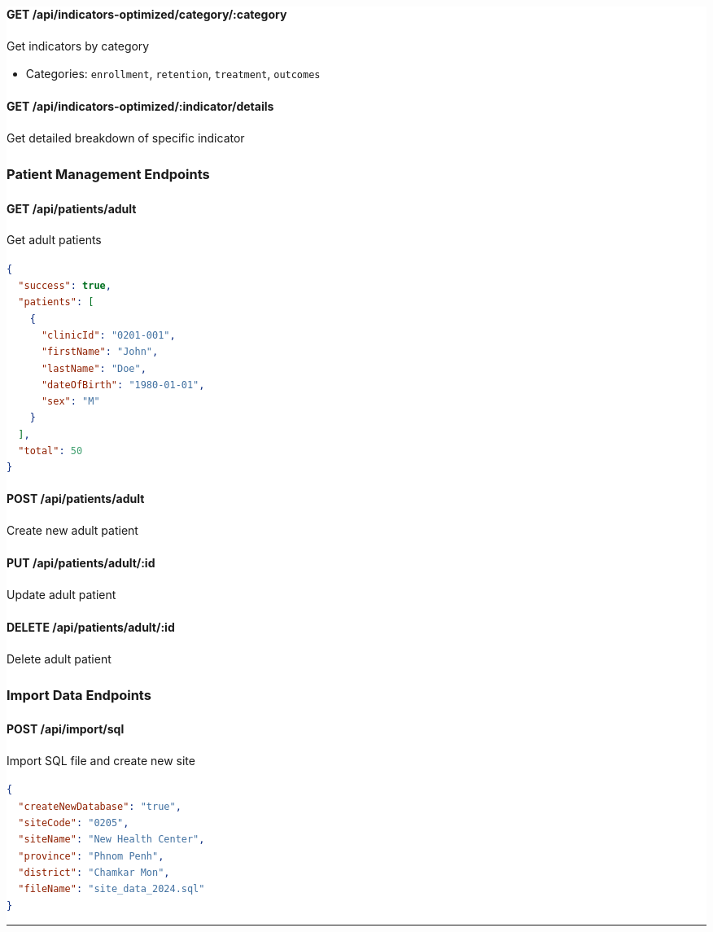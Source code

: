 #### **GET /api/indicators-optimized/category/:category**
Get indicators by category
- Categories: `enrollment`, `retention`, `treatment`, `outcomes`

#### **GET /api/indicators-optimized/:indicator/details**
Get detailed breakdown of specific indicator

### **Patient Management Endpoints**

#### **GET /api/patients/adult**
Get adult patients
```json
{
  "success": true,
  "patients": [
    {
      "clinicId": "0201-001",
      "firstName": "John",
      "lastName": "Doe",
      "dateOfBirth": "1980-01-01",
      "sex": "M"
    }
  ],
  "total": 50
}
```

#### **POST /api/patients/adult**
Create new adult patient

#### **PUT /api/patients/adult/:id**
Update adult patient

#### **DELETE /api/patients/adult/:id**
Delete adult patient

### **Import Data Endpoints**

#### **POST /api/import/sql**
Import SQL file and create new site
```json
{
  "createNewDatabase": "true",
  "siteCode": "0205",
  "siteName": "New Health Center",
  "province": "Phnom Penh",
  "district": "Chamkar Mon",
  "fileName": "site_data_2024.sql"
}
```

---
